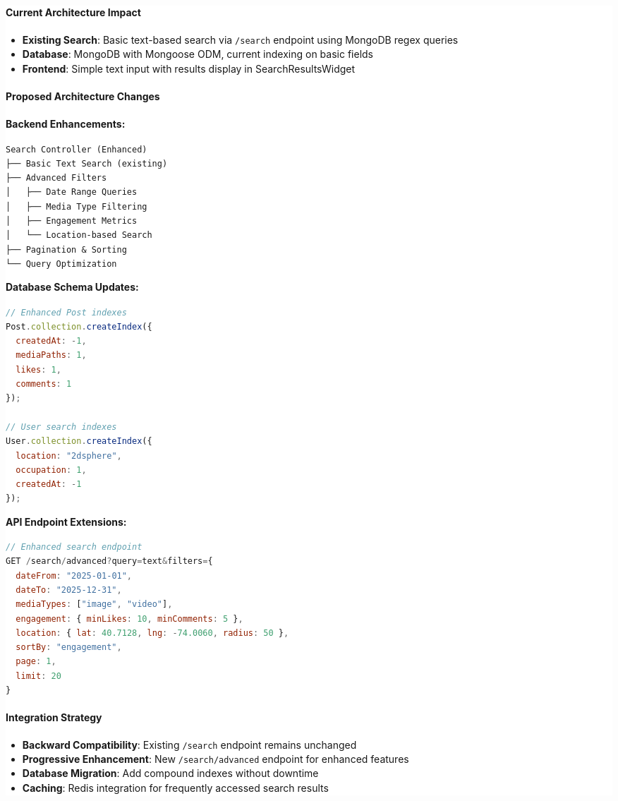 #### Current Architecture Impact
- **Existing Search**: Basic text-based search via `/search` endpoint using MongoDB regex queries
- **Database**: MongoDB with Mongoose ODM, current indexing on basic fields
- **Frontend**: Simple text input with results display in SearchResultsWidget

#### Proposed Architecture Changes

**Backend Enhancements:**
```
Search Controller (Enhanced)
├── Basic Text Search (existing)
├── Advanced Filters
│   ├── Date Range Queries
│   ├── Media Type Filtering
│   ├── Engagement Metrics
│   └── Location-based Search
├── Pagination & Sorting
└── Query Optimization
```

**Database Schema Updates:**
```javascript
// Enhanced Post indexes
Post.collection.createIndex({
  createdAt: -1,
  mediaPaths: 1,
  likes: 1,
  comments: 1
});

// User search indexes
User.collection.createIndex({
  location: "2dsphere",
  occupation: 1,
  createdAt: -1
});
```

**API Endpoint Extensions:**
```javascript
// Enhanced search endpoint
GET /search/advanced?query=text&filters={
  dateFrom: "2025-01-01",
  dateTo: "2025-12-31",
  mediaTypes: ["image", "video"],
  engagement: { minLikes: 10, minComments: 5 },
  location: { lat: 40.7128, lng: -74.0060, radius: 50 },
  sortBy: "engagement",
  page: 1,
  limit: 20
}
```

#### Integration Strategy
- **Backward Compatibility**: Existing `/search` endpoint remains unchanged
- **Progressive Enhancement**: New `/search/advanced` endpoint for enhanced features
- **Database Migration**: Add compound indexes without downtime
- **Caching**: Redis integration for frequently accessed search results
